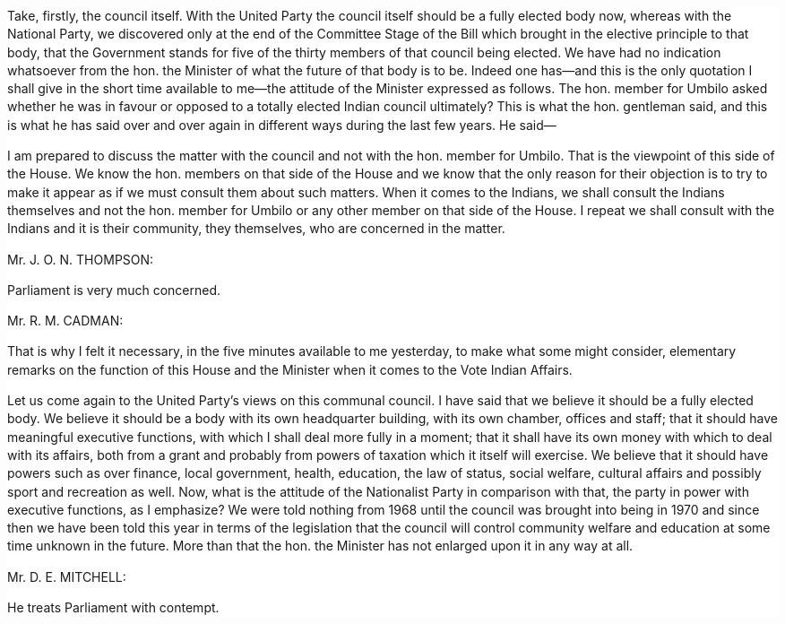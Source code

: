 <p>Take, firstly, the council itself. With the United Party the council itself should be a fully elected body now, whereas with the National Party, we discovered only at the end of the Committee Stage of the Bill which brought in the elective principle to that body, that the Government stands for five of the thirty members of that council being elected. We have had no indication whatsoever from the hon. the Minister of what the future of that body is to be. In<span class="col_6537-6538" refersTo="page_0223"/>deed one has&#x2014;and this is the only quotation I shall give in the short time available to me&#x2014;the attitude of the Minister expressed as follows. The hon. member for Umbilo asked whether he was in favour or opposed to a totally elected Indian council ultimately? This is what the hon. gentleman said, and this is what he has said over and over again in different ways during the last few years. He said&#x2014;</p>

<block name="quote">I am prepared to discuss the matter with the council and not with the hon. member for Umbilo. That is the viewpoint of this side of the House. We know the hon. members on that side of the House and we know that the only reason for their objection is to try to make it appear as if we must consult them about such matters. When it comes to the Indians, we shall consult the Indians themselves and not the hon. member for Umbilo or any other member on that side of the House. I repeat we shall consult with the Indians and it is their community, they themselves, who are concerned in the matter.</block>

</speech>

<speech by="#thompson">

<from>Mr. <person refersTo="hansard_za">J. O. N. THOMPSON</person>:</from>

<p>Parliament is very much concerned.</p>

</speech>

<speech by="#cadman">

<from>Mr. <person refersTo="hansard_za">R. M. CADMAN</person>:</from>

<p>That is why I felt it necessary, in the five minutes available to me yesterday, to make what some might consider, elementary remarks on the function of this House and the Minister when it comes to the Vote Indian Affairs.</p>

<p>Let us come again to the United Party&#x2019;s views on this communal council. I have said that we believe it should be a fully elected body. We believe it should be a body with its own headquarter building, with its own chamber, offices and staff; that it should have meaningful executive functions, with which I shall deal more fully in a moment; that it shall have its own money with which to deal with its affairs, both from a grant and probably from powers of taxation which it itself will exercise. We believe that it should have powers such as over finance, local government, health, education, the law of status, social welfare, cultural affairs and possibly sport and recreation as well. Now, what is the attitude of the Nationalist Party in comparison with that, the party in power with executive functions, as I emphasize? We were told nothing from 1968 until the council was brought into being in 1970 and since then we have been told this year in terms of the legislation that the council will control community welfare and education at some time unknown in the future. More than that the hon. the Minister has not enlarged upon it in any way at all.</p>

</speech>

<speech by="#mitchell">

<from>Mr. <person refersTo="hansard_za">D. E. MITCHELL</person>:</from>

<p>He treats Parliament with contempt.</p>
